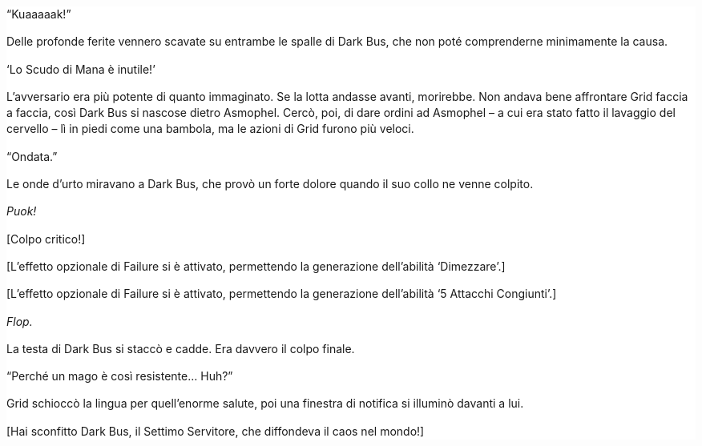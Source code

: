 
“Kuaaaaak!”


Delle profonde ferite vennero scavate su entrambe le spalle di Dark Bus, che non poté comprenderne minimamente la causa.


‘Lo Scudo di Mana è inutile!’


L’avversario era più potente di quanto immaginato. Se la lotta andasse avanti, morirebbe. Non andava bene affrontare Grid faccia a faccia, così Dark Bus si nascose dietro Asmophel. Cercò, poi, di dare ordini ad Asmophel – a cui era stato fatto il lavaggio del cervello – lì in piedi come una bambola, ma le azioni di Grid furono più veloci.


“Ondata.”


Le onde d’urto miravano a Dark Bus, che provò un forte dolore quando il suo collo ne venne colpito.


<i>Puok!</i>






[Colpo critico!]






[L’effetto opzionale di Failure si è attivato, permettendo la generazione dell’abilità ‘Dimezzare’.] 






[L’effetto opzionale di Failure si è attivato, permettendo la generazione dell’abilità ‘5 Attacchi Congiunti’.]






<i>Flop.</i>


La testa di Dark Bus si staccò e cadde. Era davvero il colpo finale.


“Perché un mago è così resistente… Huh?”


Grid schioccò la lingua per quell’enorme salute, poi una finestra di notifica si illuminò davanti a lui.






[Hai sconfitto Dark Bus, il Settimo Servitore, che diffondeva il caos nel mondo!]


